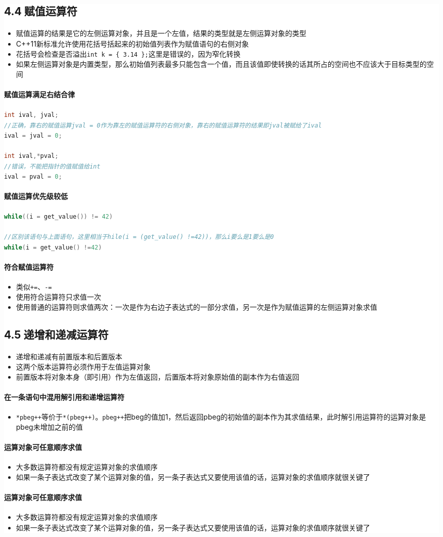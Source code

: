 ## 4.4 赋值运算符

- 赋值运算的结果是它的左侧运算对象，并且是一个左值，结果的类型就是左侧运算对象的类型
- C++11新标准允许使用花括号括起来的初始值列表作为赋值语句的右侧对象
- 花括号会检查是否溢出`int k = { 3.14 };`这里是错误的，因为窄化转换
- 如果左侧运算对象是内置类型，那么初始值列表最多只能包含一个值，而且该值即使转换的话其所占的空间也不应该大于目标类型的空间

#### 赋值运算满足右结合律

```cpp
int ival, jval;
//正确，靠右的赋值运算jval = 0作为靠左的赋值运算符的右侧对象，靠右的赋值运算符的结果即jval被赋给了ival
ival = jval = 0;

int ival,*pval;
//错误，不能把指针的值赋值给int
ival = pval = 0;
```

#### 赋值运算优先级较低

```cpp
while((i = get_value()) != 42)

//区别该语句与上面语句，这里相当于hile(i = (get_value() !=42))，那么i要么是1要么是0
while(i = get_value() !=42)
```

#### 符合赋值运算符

- 类似`+=`、`-=`
- 使用符合运算符只求值一次
- 使用普通的运算符则求值两次：一次是作为右边子表达式的一部分求值，另一次是作为赋值运算的左侧运算对象求值

## 4.5 递增和递减运算符

- 递增和递减有前置版本和后置版本
- 这两个版本运算符必须作用于左值运算对象
- 前置版本将对象本身（即引用）作为左值返回，后置版本将对象原始值的副本作为右值返回

#### 在一条语句中混用解引用和递增运算符

- `*pbeg++`等价于`*(pbeg++)`。`pbeg++`把beg的值加1，然后返回pbeg的初始值的副本作为其求值结果，此时解引用运算符的运算对象是pbeg未增加之前的值

#### 运算对象可任意顺序求值

- 大多数运算符都没有规定运算对象的求值顺序
- 如果一条子表达式改变了某个运算对象的值，另一条子表达式又要使用该值的话，运算对象的求值顺序就很关键了

#### 运算对象可任意顺序求值

- 大多数运算符都没有规定运算对象的求值顺序
- 如果一条子表达式改变了某个运算对象的值，另一条子表达式又要使用该值的话，运算对象的求值顺序就很关键了
